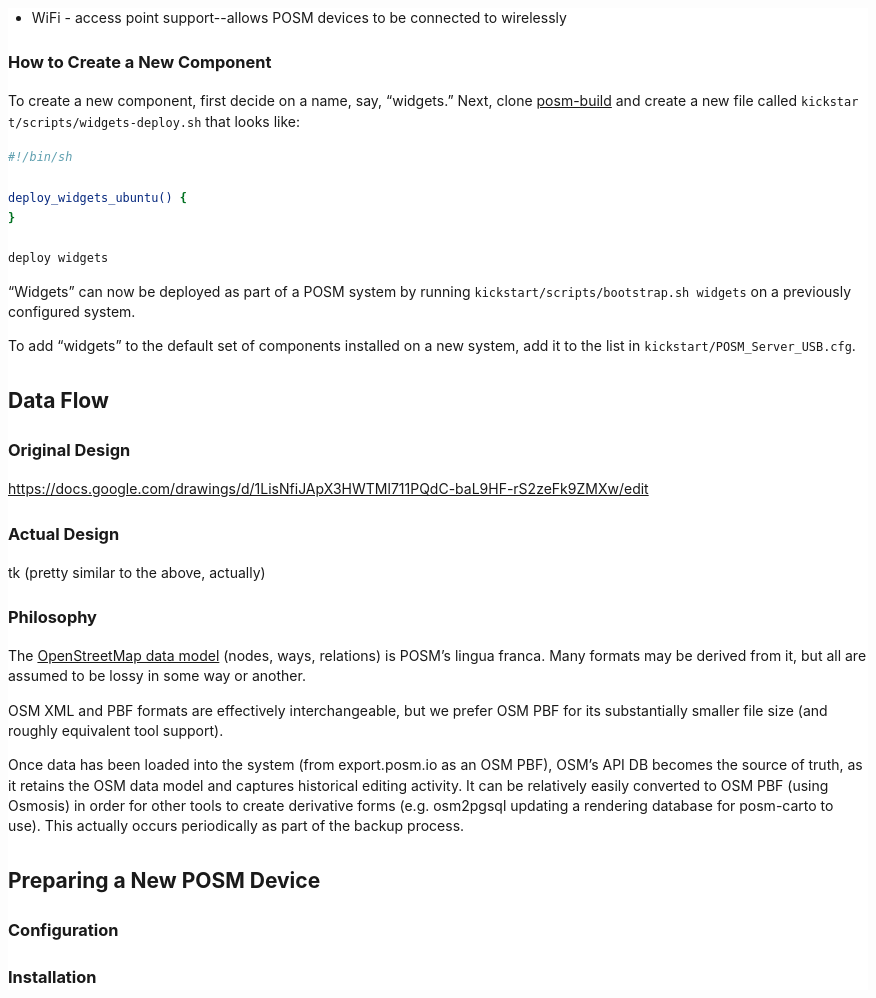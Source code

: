 * WiFi - access point support--allows POSM devices to be connected to wirelessly

### How to Create a New Component

To create a new component, first decide on a name, say, “widgets.” Next, clone [posm-build](https://github.com/AmericanRedCross/posm-build) and create a new file called `kickstart/scripts/widgets-deploy.sh` that looks like:

```bash
#!/bin/sh

deploy_widgets_ubuntu() {
}

deploy widgets
```

“Widgets” can now be deployed as part of a POSM system by running `kickstart/scripts/bootstrap.sh widgets` on a previously configured system.

To add “widgets” to the default set of components installed on a new system, add it to the list in `kickstart/POSM_Server_USB.cfg`.

## Data Flow

### Original Design

https://docs.google.com/drawings/d/1LisNfiJApX3HWTMl711PQdC-baL9HF-rS2zeFk9ZMXw/edit

### Actual Design

tk (pretty similar to the above, actually)

### Philosophy

The [OpenStreetMap data model](http://wiki.openstreetmap.org/wiki/Elements) (nodes, ways, relations) is POSM’s lingua franca. Many formats may be derived from it, but all are assumed to be lossy in some way or another.

OSM XML and PBF formats are effectively interchangeable, but we prefer OSM PBF for its substantially smaller file size (and roughly equivalent tool support).

Once data has been loaded into the system (from export.posm.io as an OSM PBF), OSM’s API DB becomes the source of truth, as it retains the OSM data model and captures historical editing activity. It can be relatively easily converted to OSM PBF (using Osmosis) in order for other tools to create derivative forms (e.g. osm2pgsql updating a rendering database for posm-carto to use). This actually occurs periodically as part of the backup process.

## Preparing a New POSM Device

### Configuration

### Installation
